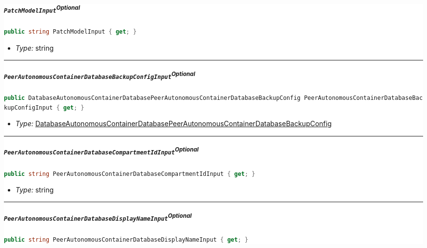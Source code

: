 ##### `PatchModelInput`<sup>Optional</sup> <a name="PatchModelInput" id="rhizo-co-terraform-provider-oci.databaseAutonomousContainerDatabase.DatabaseAutonomousContainerDatabase.property.patchModelInput"></a>

```csharp
public string PatchModelInput { get; }
```

- *Type:* string

---

##### `PeerAutonomousContainerDatabaseBackupConfigInput`<sup>Optional</sup> <a name="PeerAutonomousContainerDatabaseBackupConfigInput" id="rhizo-co-terraform-provider-oci.databaseAutonomousContainerDatabase.DatabaseAutonomousContainerDatabase.property.peerAutonomousContainerDatabaseBackupConfigInput"></a>

```csharp
public DatabaseAutonomousContainerDatabasePeerAutonomousContainerDatabaseBackupConfig PeerAutonomousContainerDatabaseBackupConfigInput { get; }
```

- *Type:* <a href="#rhizo-co-terraform-provider-oci.databaseAutonomousContainerDatabase.DatabaseAutonomousContainerDatabasePeerAutonomousContainerDatabaseBackupConfig">DatabaseAutonomousContainerDatabasePeerAutonomousContainerDatabaseBackupConfig</a>

---

##### `PeerAutonomousContainerDatabaseCompartmentIdInput`<sup>Optional</sup> <a name="PeerAutonomousContainerDatabaseCompartmentIdInput" id="rhizo-co-terraform-provider-oci.databaseAutonomousContainerDatabase.DatabaseAutonomousContainerDatabase.property.peerAutonomousContainerDatabaseCompartmentIdInput"></a>

```csharp
public string PeerAutonomousContainerDatabaseCompartmentIdInput { get; }
```

- *Type:* string

---

##### `PeerAutonomousContainerDatabaseDisplayNameInput`<sup>Optional</sup> <a name="PeerAutonomousContainerDatabaseDisplayNameInput" id="rhizo-co-terraform-provider-oci.databaseAutonomousContainerDatabase.DatabaseAutonomousContainerDatabase.property.peerAutonomousContainerDatabaseDisplayNameInput"></a>

```csharp
public string PeerAutonomousContainerDatabaseDisplayNameInput { get; }
```
